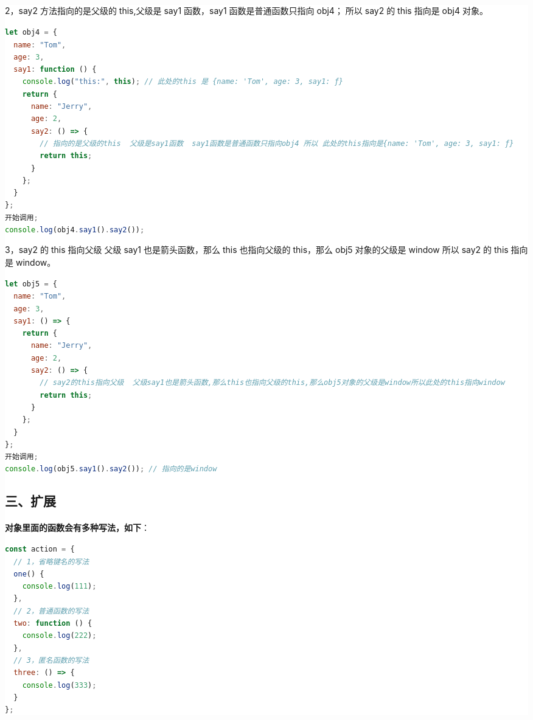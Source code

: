 2，say2 方法指向的是父级的 this,父级是 say1 函数，say1 函数是普通函数只指向 obj4； 所以 say2 的 this 指向是 obj4 对象。

```javascript
let obj4 = {
  name: "Tom",
  age: 3,
  say1: function () {
    console.log("this:", this); // 此处的this 是 {name: 'Tom', age: 3, say1: ƒ}
    return {
      name: "Jerry",
      age: 2,
      say2: () => {
        // 指向的是父级的this  父级是say1函数  say1函数是普通函数只指向obj4 所以 此处的this指向是{name: 'Tom', age: 3, say1: ƒ}
        return this;
      }
    };
  }
};
开始调用;
console.log(obj4.say1().say2());
```

3，say2 的 this 指向父级 父级 say1 也是箭头函数，那么 this 也指向父级的 this，那么 obj5 对象的父级是 window 所以 say2 的 this 指向是 window。

```javascript
let obj5 = {
  name: "Tom",
  age: 3,
  say1: () => {
    return {
      name: "Jerry",
      age: 2,
      say2: () => {
        // say2的this指向父级  父级say1也是箭头函数,那么this也指向父级的this,那么obj5对象的父级是window所以此处的this指向window
        return this;
      }
    };
  }
};
开始调用;
console.log(obj5.say1().say2()); // 指向的是window
```

## 三、扩展

**对象里面的函数会有多种写法，如下**：

```javascript
const action = {
  // 1，省略键名的写法
  one() {
    console.log(111);
  },
  // 2，普通函数的写法
  two: function () {
    console.log(222);
  },
  // 3，匿名函数的写法
  three: () => {
    console.log(333);
  }
};
```
